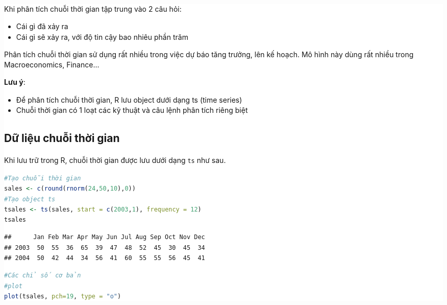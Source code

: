 Khi phân tích chuỗi thời gian tập trung vào 2 câu hỏi:

- Cái gì đã xảy ra
- Cái gì sẽ xảy ra, với độ tin cậy bao nhiêu phần trăm

Phân tích chuỗi thời gian sử dụng rất nhiều trong việc dự báo tăng trưởng, lên kế hoạch. Mô hình này dùng rất nhiều trong Macroeconomics, Finance...

**Lưu ý**: 

- Để phân tích chuỗi thời gian, R lưu object dưới dạng ts (time series)
- Chuỗi thời gian có 1 loạt các kỹ thuật và câu lệnh phân tích riêng biệt

## Dữ liệu chuỗi thời gian

Khi lưu trữ trong R, chuỗi thời gian được lưu dưới dạng `ts` như sau.


```r
#Tạo chuỗi thời gian
sales <- c(round(rnorm(24,50,10),0))
#Tạo object ts
tsales <- ts(sales, start = c(2003,1), frequency = 12)
tsales
```

```
##      Jan Feb Mar Apr May Jun Jul Aug Sep Oct Nov Dec
## 2003  50  55  36  65  39  47  48  52  45  30  45  34
## 2004  50  42  44  34  56  41  60  55  55  56  45  41
```

```r
#Các chỉ số cơ bản
#plot
plot(tsales, pch=19, type = "o")
```
